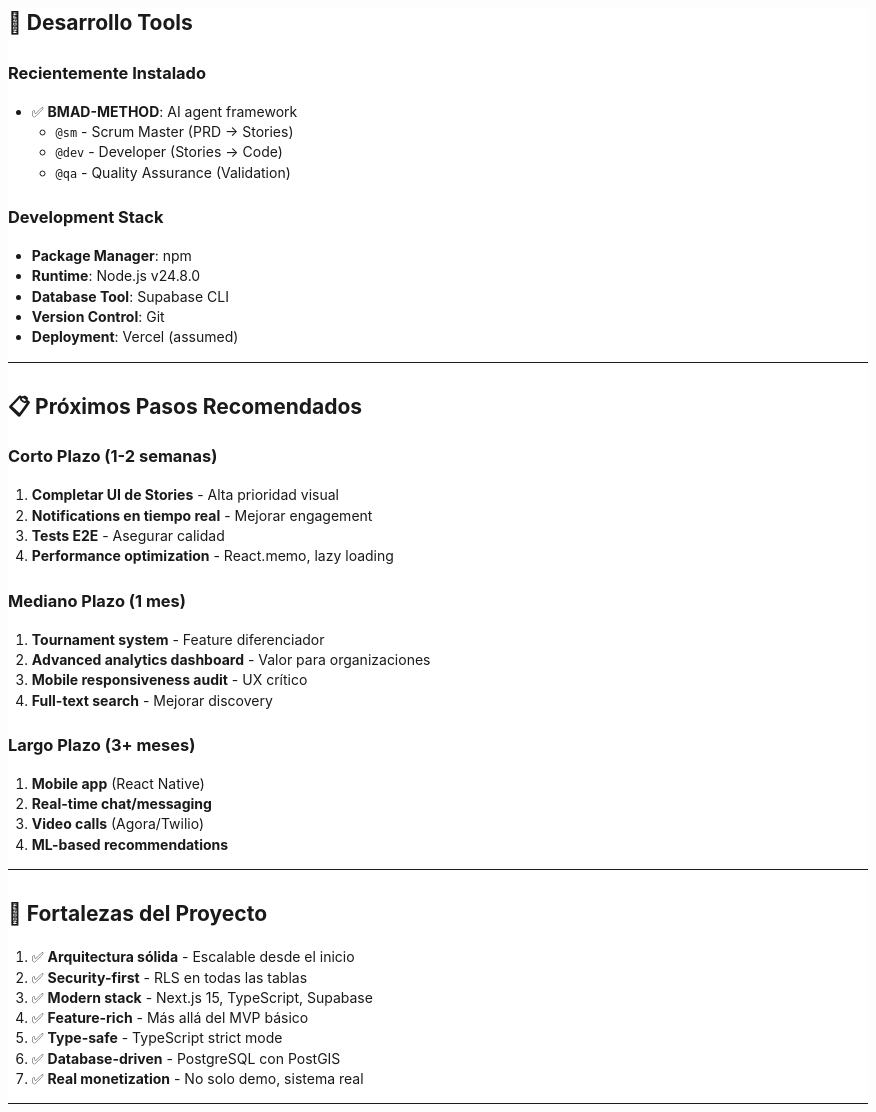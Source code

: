 ## 🔧 Desarrollo Tools

### Recientemente Instalado
- ✅ **BMAD-METHOD**: AI agent framework
  - `@sm` - Scrum Master (PRD → Stories)
  - `@dev` - Developer (Stories → Code)
  - `@qa` - Quality Assurance (Validation)

### Development Stack
- **Package Manager**: npm
- **Runtime**: Node.js v24.8.0
- **Database Tool**: Supabase CLI
- **Version Control**: Git
- **Deployment**: Vercel (assumed)

---

## 📋 Próximos Pasos Recomendados

### Corto Plazo (1-2 semanas)
1. **Completar UI de Stories** - Alta prioridad visual
2. **Notifications en tiempo real** - Mejorar engagement
3. **Tests E2E** - Asegurar calidad
4. **Performance optimization** - React.memo, lazy loading

### Mediano Plazo (1 mes)
1. **Tournament system** - Feature diferenciador
2. **Advanced analytics dashboard** - Valor para organizaciones
3. **Mobile responsiveness audit** - UX crítico
4. **Full-text search** - Mejorar discovery

### Largo Plazo (3+ meses)
1. **Mobile app** (React Native)
2. **Real-time chat/messaging**
3. **Video calls** (Agora/Twilio)
4. **ML-based recommendations**

---

## 💪 Fortalezas del Proyecto

1. ✅ **Arquitectura sólida** - Escalable desde el inicio
2. ✅ **Security-first** - RLS en todas las tablas
3. ✅ **Modern stack** - Next.js 15, TypeScript, Supabase
4. ✅ **Feature-rich** - Más allá del MVP básico
5. ✅ **Type-safe** - TypeScript strict mode
6. ✅ **Database-driven** - PostgreSQL con PostGIS
7. ✅ **Real monetization** - No solo demo, sistema real

---